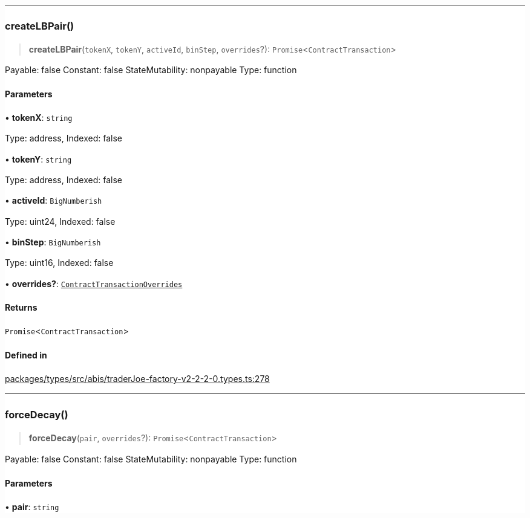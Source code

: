 ***

### createLBPair()

> **createLBPair**(`tokenX`, `tokenY`, `activeId`, `binStep`, `overrides`?): `Promise`\<`ContractTransaction`\>

Payable: false
Constant: false
StateMutability: nonpayable
Type: function

#### Parameters

• **tokenX**: `string`

Type: address, Indexed: false

• **tokenY**: `string`

Type: address, Indexed: false

• **activeId**: `BigNumberish`

Type: uint24, Indexed: false

• **binStep**: `BigNumberish`

Type: uint16, Indexed: false

• **overrides?**: [`ContractTransactionOverrides`](../../../type-aliases/ContractTransactionOverrides.md)

#### Returns

`Promise`\<`ContractTransaction`\>

#### Defined in

[packages/types/src/abis/traderJoe-factory-v2-2-2-0.types.ts:278](https://github.com/niZmosis/dex-toolkit/blob/3d8b41b44787b30fbea5de3ab4737662ffb61bc8/packages/types/src/abis/traderJoe-factory-v2-2-2-0.types.ts#L278)

***

### forceDecay()

> **forceDecay**(`pair`, `overrides`?): `Promise`\<`ContractTransaction`\>

Payable: false
Constant: false
StateMutability: nonpayable
Type: function

#### Parameters

• **pair**: `string`
